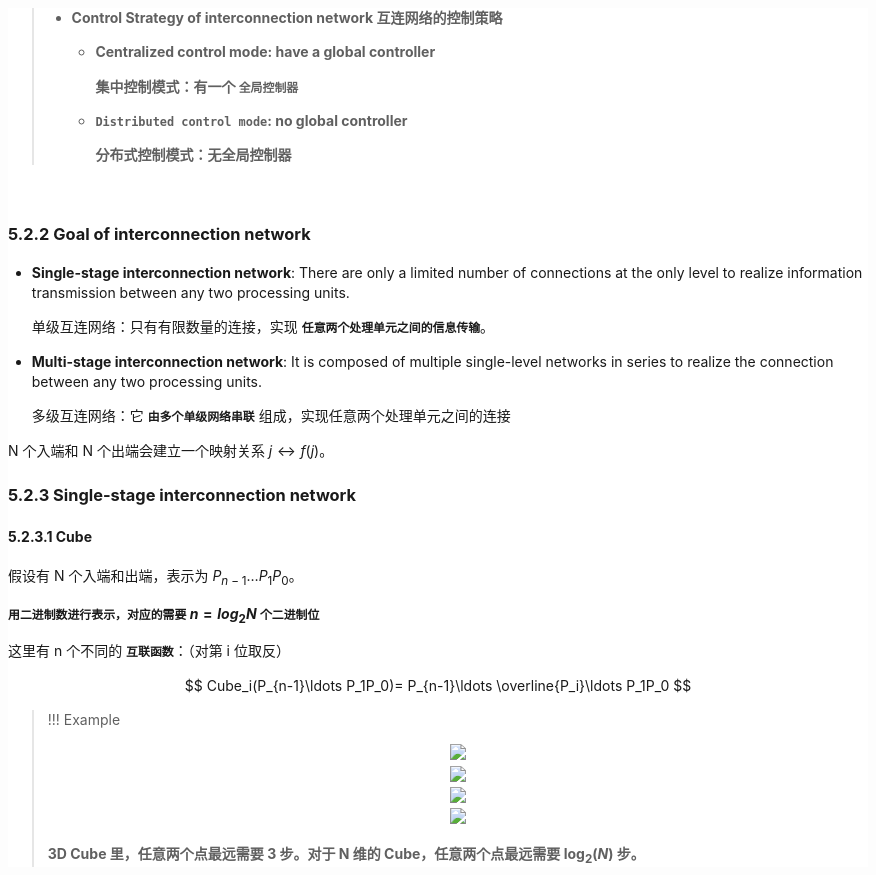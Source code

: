 > * **Control Strategy of interconnection network 互连网络的控制策略**
>     * **Centralized control mode: have a global controller**
>     
>       **集中控制模式：有一个 `全局控制器`**
>     
>     * **`Distributed control mode`: no global controller**
>     
>       **分布式控制模式：无全局控制器**

​            

### 5.2.2 Goal of interconnection network

* **Single-stage interconnection network**: There are only a limited number of connections at the only level to realize information transmission between any two processing units.

    单级互连网络：只有有限数量的连接，实现 **`任意两个处理单元之间的信息传输`**。

* **Multi-stage interconnection network**: It is composed of multiple single-level networks in series to realize the connection between any two processing units.

    多级互连网络：它 **`由多个单级网络串联`** 组成，实现任意两个处理单元之间的连接

N 个入端和 N 个出端会建立一个映射关系 $j \leftrightarrow f(j)$。

### 5.2.3 Single-stage interconnection network

#### 5.2.3.1 Cube

假设有 N 个入端和出端，表示为 $P_{n-1}\ldots P_1P_0$。

**`用二进制数进行表示，对应的需要` $n = log_2 N$ `个二进制位`**

这里有 n 个不同的 **`互联函数`**：（对第 i 位取反）

$$
Cube_i(P_{n-1}\ldots P_1P_0)= P_{n-1}\ldots \overline{P_i}\ldots P_1P_0
$$

> !!! Example
>
> <div align = center> <img src="https://cdn.hobbitqia.cc/20231215211043.png" width=80%> </div>
>
> <div align = center> <img src="https://cdn.hobbitqia.cc/20231215211123.png" width=80%> </div>
>
> <div align = center> <img src="https://zn-typora-image.oss-cn-hangzhou.aliyuncs.com/typora_image/202411301643667.png" width=80%> </div>
>
> <div align = center> <img src="https://cdn.hobbitqia.cc/20231215213606.png" width=80%> </div>
>
> **3D Cube 里，任意两个点最远需要 3 步。对于 N 维的 Cube，任意两个点最远需要 $\log_2(N)$ 步。**




